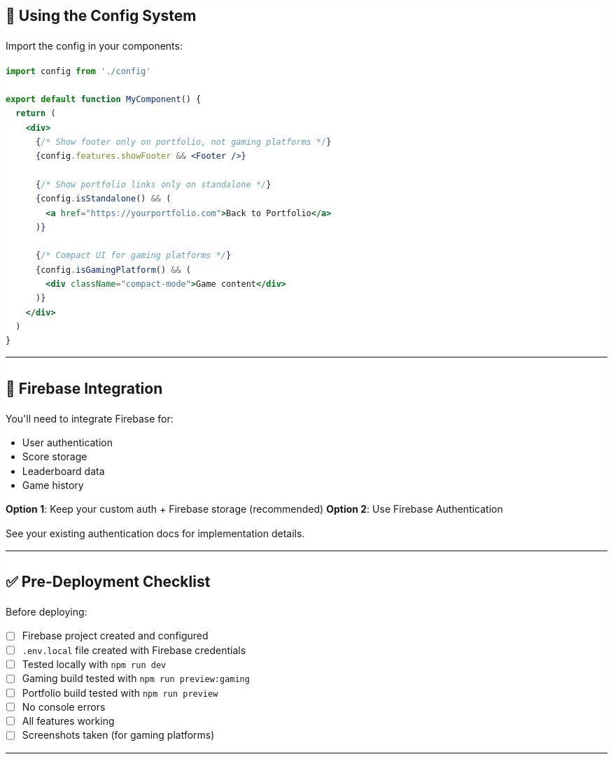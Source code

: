 ## 🎨 Using the Config System

Import the config in your components:

```jsx
import config from './config'

export default function MyComponent() {
  return (
    <div>
      {/* Show footer only on portfolio, not gaming platforms */}
      {config.features.showFooter && <Footer />}
      
      {/* Show portfolio links only on standalone */}
      {config.isStandalone() && (
        <a href="https://yourportfolio.com">Back to Portfolio</a>
      )}
      
      {/* Compact UI for gaming platforms */}
      {config.isGamingPlatform() && (
        <div className="compact-mode">Game content</div>
      )}
    </div>
  )
}
```

---

## 🔐 Firebase Integration

You'll need to integrate Firebase for:
- User authentication
- Score storage
- Leaderboard data
- Game history

**Option 1**: Keep your custom auth + Firebase storage (recommended)
**Option 2**: Use Firebase Authentication

See your existing authentication docs for implementation details.

---

## ✅ Pre-Deployment Checklist

Before deploying:
- [ ] Firebase project created and configured
- [ ] `.env.local` file created with Firebase credentials
- [ ] Tested locally with `npm run dev`
- [ ] Gaming build tested with `npm run preview:gaming`
- [ ] Portfolio build tested with `npm run preview`
- [ ] No console errors
- [ ] All features working
- [ ] Screenshots taken (for gaming platforms)

---